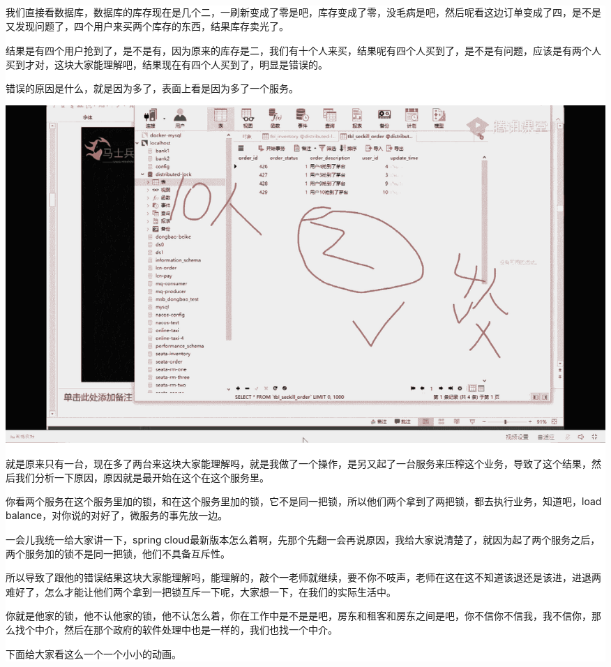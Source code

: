 我们直接看数据库，数据库的库存现在是几个二，一刷新变成了零是吧，库存变成了零，没毛病是吧，然后呢看这边订单变成了四，是不是又发现问题了，四个用户来买两个库存的东西，结果库存卖光了。

结果是有四个用户抢到了，是不是有，因为原来的库存是二，我们有十个人来买，结果呢有四个人买到了，是不是有问题，应该是有两个人买到才对，这块大家能理解吧，结果现在有四个人买到了，明显是错误的。

错误的原因是什么，就是因为多了，表面上看是因为多了一个服务。

![](img/9a6d10634de69f83401843119335ea55_37.png)

就是原来只有一台，现在多了两台来这块大家能理解吗，就是我做了一个操作，是另又起了一台服务来压榨这个业务，导致了这个结果，然后我们分析一下原因，原因就是最开始在这个在这个服务里。

你看两个服务在这个服务里加的锁，和在这个服务里加的锁，它不是同一把锁，所以他们两个拿到了两把锁，都去执行业务，知道吧，load balance，对你说的对好了，微服务的事先放一边。

一会儿我统一给大家讲一下，spring cloud最新版本怎么着啊，先那个先翻一会再说原因，我给大家说清楚了，就因为起了两个服务之后，两个服务加的锁不是同一把锁，他们不具备互斥性。

所以导致了跟他的错误结果这块大家能理解吗，能理解的，敲个一老师就继续，要不你不吱声，老师在这在这不知道该退还是该进，进退两难好了，怎么才能让他们两个拿到一把锁互斥一下呢，大家想一下，在我们的实际生活中。

你就是他家的锁，他不认他家的锁，他不认怎么着，你在工作中是不是是吧，房东和租客和房东之间是吧，你不信你不信我，我不信你，那么找个中介，然后在那个政府的软件处理中也是一样的，我们也找一个中介。

下面给大家看这么一个一个小小的动画。
